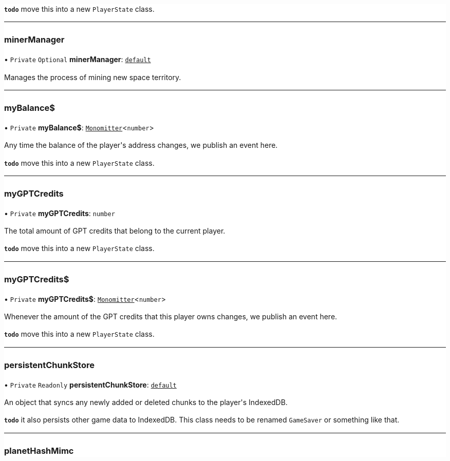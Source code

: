 **`todo`** move this into a new `PlayerState` class.

---

### minerManager

• `Private` `Optional` **minerManager**: [`default`](Backend_Miner_MinerManager.default.md)

Manages the process of mining new space territory.

---

### myBalance$

• `Private` **myBalance$**: [`Monomitter`](../modules/Frontend_Utils_Monomitter.md#monomitter)<`number`\>

Any time the balance of the player's address changes, we publish an event here.

**`todo`** move this into a new `PlayerState` class.

---

### myGPTCredits

• `Private` **myGPTCredits**: `number`

The total amount of GPT credits that belong to the current player.

**`todo`** move this into a new `PlayerState` class.

---

### myGPTCredits$

• `Private` **myGPTCredits$**: [`Monomitter`](../modules/Frontend_Utils_Monomitter.md#monomitter)<`number`\>

Whenever the amount of the GPT credits that this player owns changes, we publish an event here.

**`todo`** move this into a new `PlayerState` class.

---

### persistentChunkStore

• `Private` `Readonly` **persistentChunkStore**: [`default`](Backend_Storage_PersistentChunkStore.default.md)

An object that syncs any newly added or deleted chunks to the player's IndexedDB.

**`todo`** it also persists other game data to IndexedDB. This class needs to be renamed `GameSaver`
or something like that.

---

### planetHashMimc

